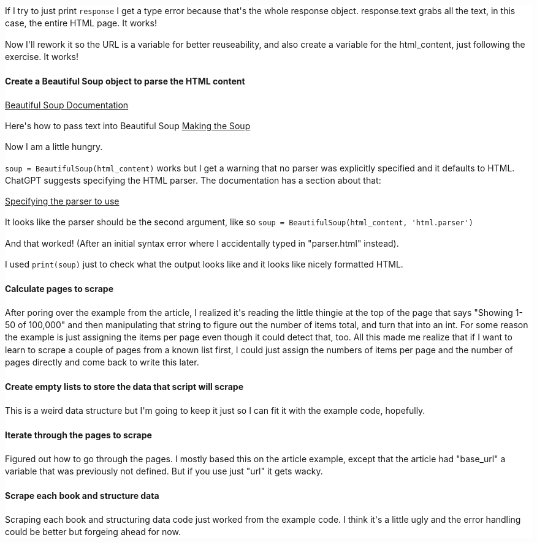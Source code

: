 If I try to just print `response` I get a type error because that's the whole response object. response.text grabs all the text, in this case, the entire HTML page. It works!

Now I'll rework it so the URL is a variable for better reuseability, and also create a variable for the html_content, just following the exercise. It works!

#### Create a Beautiful Soup object to parse the HTML content

[Beautiful Soup Documentation](https://beautiful-soup-4.readthedocs.io/en/latest/)

Here's how to pass text into Beautiful Soup [Making the Soup](https://beautiful-soup-4.readthedocs.io/en/latest/#making-the-soup)

Now I am a little hungry.

`soup = BeautifulSoup(html_content)` works but I get a warning that no parser was explicitly specified and it defaults to HTML. ChatGPT suggests specifying the HTML parser. The documentation has a section about that:

[Specifying the parser to use](https://beautiful-soup-4.readthedocs.io/en/latest/#specifying-the-parser-to-use)

It looks like the parser should be the second argument, like so `soup = BeautifulSoup(html_content, 'html.parser')`

And that worked! (After an initial syntax error where I accidentally typed in "parser.html" instead).

I used `print(soup)` just to check what the output looks like and it looks like nicely formatted HTML. 

#### Calculate pages to scrape

After poring over the example from the article, I realized it's reading the little thingie at the top of the page that says "Showing 1-50 of 100,000" and then manipulating that string to figure out the number of items total, and turn that into an int. For some reason the example is just assigning the items per page even though it could detect that, too. All this made me realize that if I want to learn to scrape a couple of pages from a known list first, I could just assign the numbers of items per page and the number of pages directly and come back to write this later.

#### Create empty lists to store the data that script will scrape

This is a weird data structure but I'm going to keep it just so I can fit it with the example code, hopefully.

#### Iterate through the pages to scrape

Figured out how to go through the pages. I mostly based this on the article example, except that the article had "base_url" a variable that was previously not defined. But if you use just "url" it gets wacky.

#### Scrape each book and structure data

Scraping each book and structuring data code just worked from the example code. I think it's a little ugly and the error handling could be better but forgeing ahead for now.
